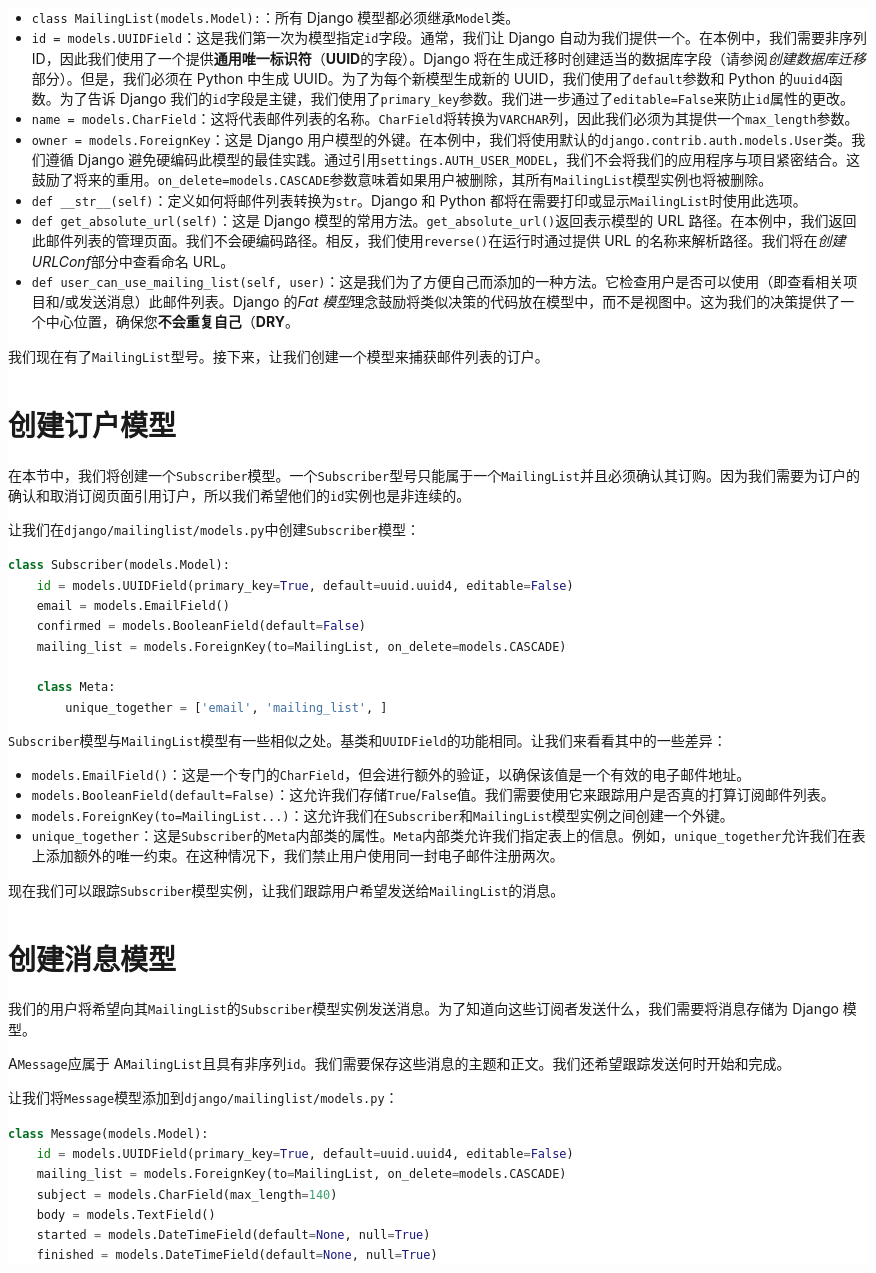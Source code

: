 *   `class MailingList(models.Model):`：所有 Django 模型都必须继承`Model`类。
*   `id = models.UUIDField`：这是我们第一次为模型指定`id`字段。通常，我们让 Django 自动为我们提供一个。在本例中，我们需要非序列 ID，因此我们使用了一个提供**通用唯一标识符**（**UUID**的字段）。Django 将在生成迁移时创建适当的数据库字段（请参阅*创建数据库迁移*部分）。但是，我们必须在 Python 中生成 UUID。为了为每个新模型生成新的 UUID，我们使用了`default`参数和 Python 的`uuid4`函数。为了告诉 Django 我们的`id`字段是主键，我们使用了`primary_key`参数。我们进一步通过了`editable=False`来防止`id`属性的更改。
*   `name = models.CharField`：这将代表邮件列表的名称。`CharField`将转换为`VARCHAR`列，因此我们必须为其提供一个`max_length`参数。
*   `owner = models.ForeignKey`：这是 Django 用户模型的外键。在本例中，我们将使用默认的`django.contrib.auth.models.User`类。我们遵循 Django 避免硬编码此模型的最佳实践。通过引用`settings.AUTH_USER_MODEL`，我们不会将我们的应用程序与项目紧密结合。这鼓励了将来的重用。`on_delete=models.CASCADE`参数意味着如果用户被删除，其所有`MailingList`模型实例也将被删除。
*   `def __str__(self)`：定义如何将邮件列表转换为`str`。Django 和 Python 都将在需要打印或显示`MailingList`时使用此选项。
*   `def get_absolute_url(self)`：这是 Django 模型的常用方法。`get_absolute_url()`返回表示模型的 URL 路径。在本例中，我们返回此邮件列表的管理页面。我们不会硬编码路径。相反，我们使用`reverse()`在运行时通过提供 URL 的名称来解析路径。我们将在*创建 URLConf*部分中查看命名 URL。
*   `def user_can_use_mailing_list(self, user)`：这是我们为了方便自己而添加的一种方法。它检查用户是否可以使用（即查看相关项目和/或发送消息）此邮件列表。Django 的*Fat 模型*理念鼓励将类似决策的代码放在模型中，而不是视图中。这为我们的决策提供了一个中心位置，确保您**不会重复自己**（**DRY**。

我们现在有了`MailingList`型号。接下来，让我们创建一个模型来捕获邮件列表的订户。

# 创建订户模型

在本节中，我们将创建一个`Subscriber`模型。一个`Subscriber`型号只能属于一个`MailingList`并且必须确认其订购。因为我们需要为订户的确认和取消订阅页面引用订户，所以我们希望他们的`id`实例也是非连续的。

让我们在`django/mailinglist/models.py`中创建`Subscriber`模型：

```py
class Subscriber(models.Model):
    id = models.UUIDField(primary_key=True, default=uuid.uuid4, editable=False)
    email = models.EmailField()
    confirmed = models.BooleanField(default=False)
    mailing_list = models.ForeignKey(to=MailingList, on_delete=models.CASCADE)

    class Meta:
        unique_together = ['email', 'mailing_list', ]
```

`Subscriber`模型与`MailingList`模型有一些相似之处。基类和`UUIDField`的功能相同。让我们来看看其中的一些差异：

*   `models.EmailField()`：这是一个专门的`CharField`，但会进行额外的验证，以确保该值是一个有效的电子邮件地址。
*   `models.BooleanField(default=False)`：这允许我们存储`True`/`False`值。我们需要使用它来跟踪用户是否真的打算订阅邮件列表。
*   `models.ForeignKey(to=MailingList...)`：这允许我们在`Subscriber`和`MailingList`模型实例之间创建一个外键。
*   `unique_together`：这是`Subscriber`的`Meta`内部类的属性。`Meta`内部类允许我们指定表上的信息。例如，`unique_together`允许我们在表上添加额外的唯一约束。在这种情况下，我们禁止用户使用同一封电子邮件注册两次。

现在我们可以跟踪`Subscriber`模型实例，让我们跟踪用户希望发送给`MailingList`的消息。

# 创建消息模型

我们的用户将希望向其`MailingList`的`Subscriber`模型实例发送消息。为了知道向这些订阅者发送什么，我们需要将消息存储为 Django 模型。

A`Message`应属于 A`MailingList`且具有非序列`id`。我们需要保存这些消息的主题和正文。我们还希望跟踪发送何时开始和完成。

让我们将`Message`模型添加到`django/mailinglist/models.py`：

```py
class Message(models.Model):
    id = models.UUIDField(primary_key=True, default=uuid.uuid4, editable=False)
    mailing_list = models.ForeignKey(to=MailingList, on_delete=models.CASCADE)
    subject = models.CharField(max_length=140)
    body = models.TextField()
    started = models.DateTimeField(default=None, null=True)
    finished = models.DateTimeField(default=None, null=True)
```
